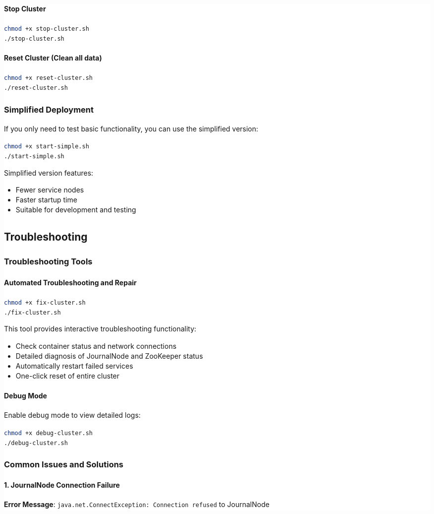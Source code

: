 #### Stop Cluster
```bash
chmod +x stop-cluster.sh
./stop-cluster.sh
```

#### Reset Cluster (Clean all data)
```bash
chmod +x reset-cluster.sh
./reset-cluster.sh
```

### Simplified Deployment

If you only need to test basic functionality, you can use the simplified version:

```bash
chmod +x start-simple.sh
./start-simple.sh
```

Simplified version features:
- Fewer service nodes
- Faster startup time
- Suitable for development and testing

## Troubleshooting

### Troubleshooting Tools

#### Automated Troubleshooting and Repair
```bash
chmod +x fix-cluster.sh
./fix-cluster.sh
```

This tool provides interactive troubleshooting functionality:
- Check container status and network connections
- Detailed diagnosis of JournalNode and ZooKeeper status
- Automatically restart failed services
- One-click reset of entire cluster

#### Debug Mode

Enable debug mode to view detailed logs:
```bash
chmod +x debug-cluster.sh
./debug-cluster.sh
```

### Common Issues and Solutions

#### 1. JournalNode Connection Failure
**Error Message**: `java.net.ConnectException: Connection refused` to JournalNode
